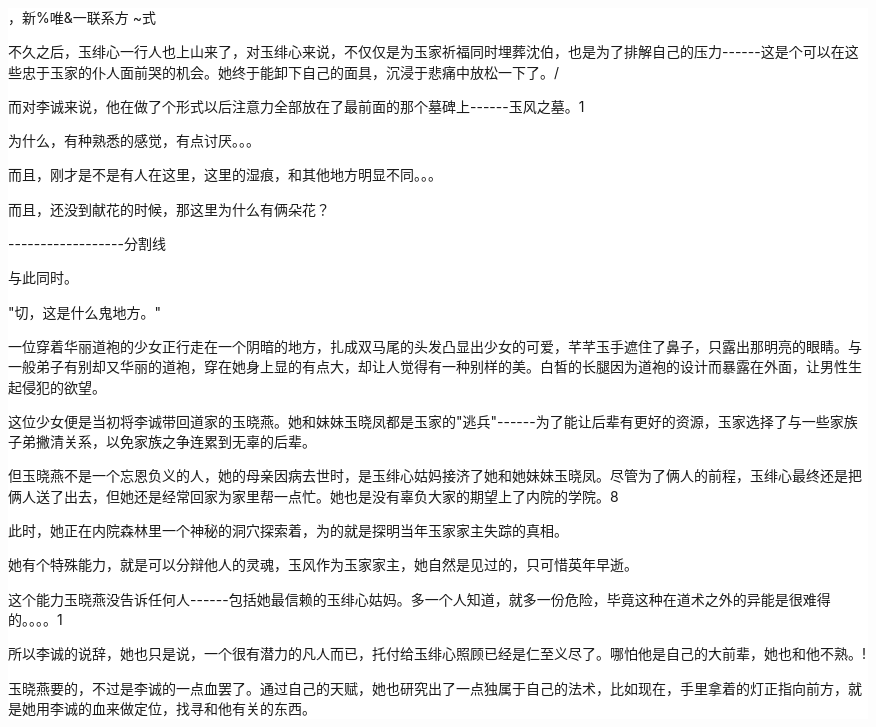 

，新%唯&一联系方 ~式



不久之后，玉绯心一行人也上山来了，对玉绯心来说，不仅仅是为玉家祈福同时埋葬沈伯，也是为了排解自己的压力------这是个可以在这些忠于玉家的仆人面前哭的机会。她终于能卸下自己的面具，沉浸于悲痛中放松一下了。/



而对李诚来说，他在做了个形式以后注意力全部放在了最前面的那个墓碑上------玉风之墓。1



为什么，有种熟悉的感觉，有点讨厌。。。



而且，刚才是不是有人在这里，这里的湿痕，和其他地方明显不同。。。



而且，还没到献花的时候，那这里为什么有俩朵花？





------------------分割线







与此同时。



"切，这是什么鬼地方。"



一位穿着华丽道袍的少女正行走在一个阴暗的地方，扎成双马尾的头发凸显出少女的可爱，芊芊玉手遮住了鼻子，只露出那明亮的眼睛。与一般弟子有别却又华丽的道袍，穿在她身上显的有点大，却让人觉得有一种别样的美。白皙的长腿因为道袍的设计而暴露在外面，让男性生起侵犯的欲望。



这位少女便是当初将李诚带回道家的玉晓燕。她和妹妹玉晓凤都是玉家的"逃兵"------为了能让后辈有更好的资源，玉家选择了与一些家族子弟撇清关系，以免家族之争连累到无辜的后辈。



但玉晓燕不是一个忘恩负义的人，她的母亲因病去世时，是玉绯心姑妈接济了她和她妹妹玉晓凤。尽管为了俩人的前程，玉绯心最终还是把俩人送了出去，但她还是经常回家为家里帮一点忙。她也是没有辜负大家的期望上了内院的学院。8



此时，她正在内院森林里一个神秘的洞穴探索着，为的就是探明当年玉家家主失踪的真相。



她有个特殊能力，就是可以分辩他人的灵魂，玉风作为玉家家主，她自然是见过的，只可惜英年早逝。



这个能力玉晓燕没告诉任何人------包括她最信赖的玉绯心姑妈。多一个人知道，就多一份危险，毕竟这种在道术之外的异能是很难得的。。。。1



所以李诚的说辞，她也只是说，一个很有潜力的凡人而已，托付给玉绯心照顾已经是仁至义尽了。哪怕他是自己的大前辈，她也和他不熟。!



玉晓燕要的，不过是李诚的一点血罢了。通过自己的天赋，她也研究出了一点独属于自己的法术，比如现在，手里拿着的灯正指向前方，就是她用李诚的血来做定位，找寻和他有关的东西。
